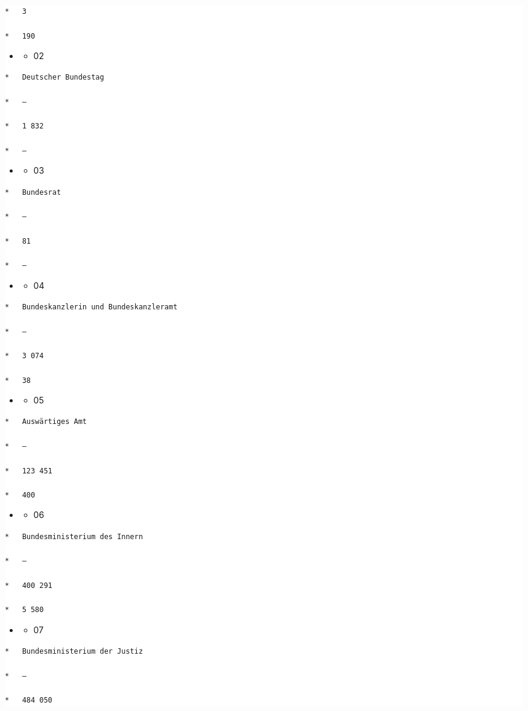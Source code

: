     *   3

    *   190


*    *   02

    *   Deutscher Bundestag

    *   –

    *   1 832

    *   –


*    *   03

    *   Bundesrat

    *   –

    *   81

    *   –


*    *   04

    *   Bundeskanzlerin und Bundeskanzleramt

    *   –

    *   3 074

    *   38


*    *   05

    *   Auswärtiges Amt

    *   –

    *   123 451

    *   400


*    *   06

    *   Bundesministerium des Innern

    *   –

    *   400 291

    *   5 580


*    *   07

    *   Bundesministerium der Justiz

    *   –

    *   484 050
